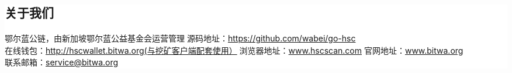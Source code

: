 ## 关于我们  
鄂尔蓝公链，由新加坡鄂尔蓝公益基金会运营管理
源码地址：https://github.com/wabei/go-hsc  
在线钱包：http://hscwallet.bitwa.org(与挖矿客户端配套使用）
浏览器地址：www.hscscan.com
官网地址：www.bitwa.org  
联系邮箱：service@bitwa.org  



 



